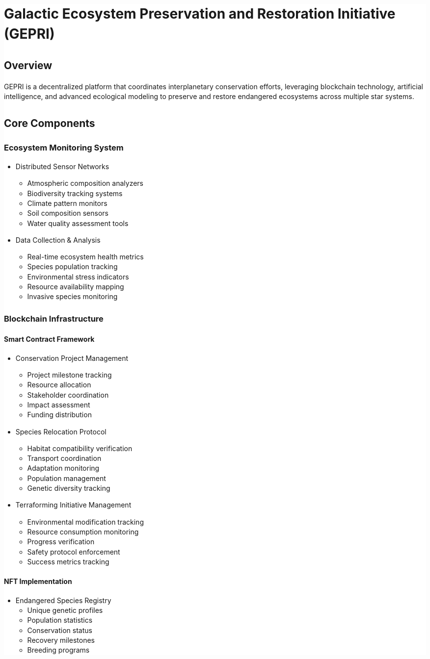 # Galactic Ecosystem Preservation and Restoration Initiative (GEPRI)

## Overview
GEPRI is a decentralized platform that coordinates interplanetary conservation efforts, leveraging blockchain technology, artificial intelligence, and advanced ecological modeling to preserve and restore endangered ecosystems across multiple star systems.

## Core Components

### Ecosystem Monitoring System
- Distributed Sensor Networks
    - Atmospheric composition analyzers
    - Biodiversity tracking systems
    - Climate pattern monitors
    - Soil composition sensors
    - Water quality assessment tools

- Data Collection & Analysis
    - Real-time ecosystem health metrics
    - Species population tracking
    - Environmental stress indicators
    - Resource availability mapping
    - Invasive species monitoring

### Blockchain Infrastructure

#### Smart Contract Framework
- Conservation Project Management
    - Project milestone tracking
    - Resource allocation
    - Stakeholder coordination
    - Impact assessment
    - Funding distribution

- Species Relocation Protocol
    - Habitat compatibility verification
    - Transport coordination
    - Adaptation monitoring
    - Population management
    - Genetic diversity tracking

- Terraforming Initiative Management
    - Environmental modification tracking
    - Resource consumption monitoring
    - Progress verification
    - Safety protocol enforcement
    - Success metrics tracking

#### NFT Implementation
- Endangered Species Registry
    - Unique genetic profiles
    - Population statistics
    - Conservation status
    - Recovery milestones
    - Breeding programs
